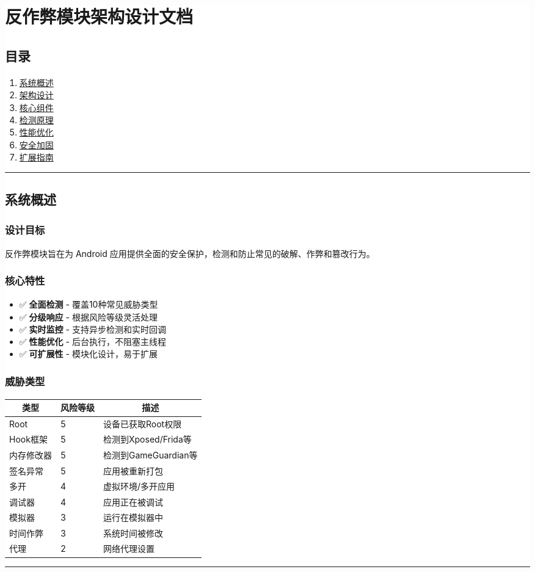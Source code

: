 # 反作弊模块架构设计文档

## 目录
1. [系统概述](#系统概述)
2. [架构设计](#架构设计)
3. [核心组件](#核心组件)
4. [检测原理](#检测原理)
5. [性能优化](#性能优化)
6. [安全加固](#安全加固)
7. [扩展指南](#扩展指南)

---

## 系统概述

### 设计目标

反作弊模块旨在为 Android 应用提供全面的安全保护，检测和防止常见的破解、作弊和篡改行为。

### 核心特性

- ✅ **全面检测** - 覆盖10种常见威胁类型
- ✅ **分级响应** - 根据风险等级灵活处理
- ✅ **实时监控** - 支持异步检测和实时回调
- ✅ **性能优化** - 后台执行，不阻塞主线程
- ✅ **可扩展性** - 模块化设计，易于扩展

### 威胁类型

| 类型 | 风险等级 | 描述 |
|-----|---------|------|
| Root | 5 | 设备已获取Root权限 |
| Hook框架 | 5 | 检测到Xposed/Frida等 |
| 内存修改器 | 5 | 检测到GameGuardian等 |
| 签名异常 | 5 | 应用被重新打包 |
| 多开 | 4 | 虚拟环境/多开应用 |
| 调试器 | 4 | 应用正在被调试 |
| 模拟器 | 3 | 运行在模拟器中 |
| 时间作弊 | 3 | 系统时间被修改 |
| 代理 | 2 | 网络代理设置 |

---
